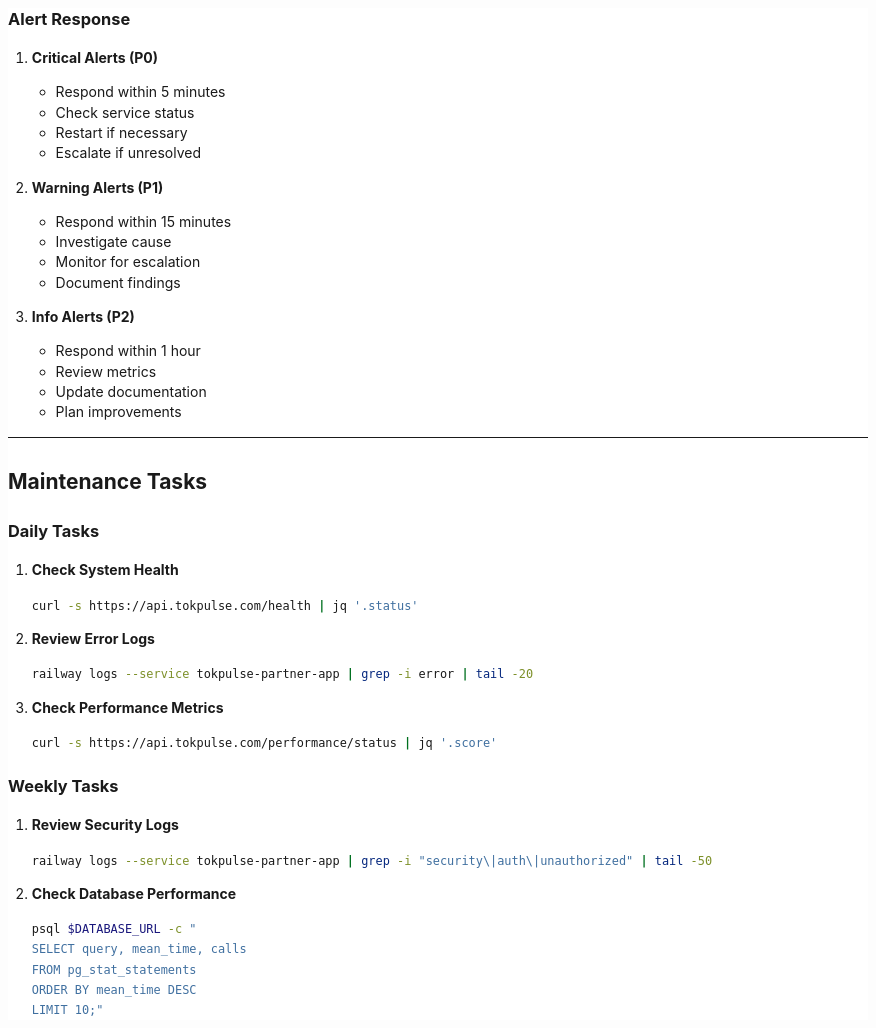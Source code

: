 
### Alert Response

1. **Critical Alerts (P0)**
   - Respond within 5 minutes
   - Check service status
   - Restart if necessary
   - Escalate if unresolved

2. **Warning Alerts (P1)**
   - Respond within 15 minutes
   - Investigate cause
   - Monitor for escalation
   - Document findings

3. **Info Alerts (P2)**
   - Respond within 1 hour
   - Review metrics
   - Update documentation
   - Plan improvements

---

## Maintenance Tasks

### Daily Tasks

1. **Check System Health**
   ```bash
   curl -s https://api.tokpulse.com/health | jq '.status'
   ```

2. **Review Error Logs**
   ```bash
   railway logs --service tokpulse-partner-app | grep -i error | tail -20
   ```

3. **Check Performance Metrics**
   ```bash
   curl -s https://api.tokpulse.com/performance/status | jq '.score'
   ```

### Weekly Tasks

1. **Review Security Logs**
   ```bash
   railway logs --service tokpulse-partner-app | grep -i "security\|auth\|unauthorized" | tail -50
   ```

2. **Check Database Performance**
   ```bash
   psql $DATABASE_URL -c "
   SELECT query, mean_time, calls 
   FROM pg_stat_statements 
   ORDER BY mean_time DESC 
   LIMIT 10;"
   ```

